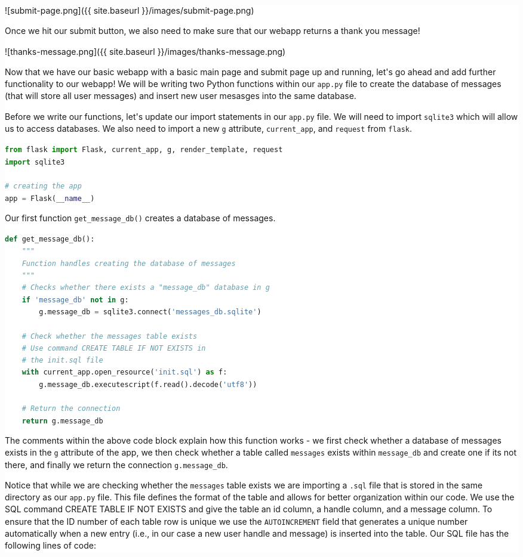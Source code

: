 ![submit-page.png]({{ site.baseurl }}/images/submit-page.png)

Once we hit our submit button, we also need to make sure that our webapp returns a thank you message!

![thanks-message.png]({{ site.baseurl }}/images/thanks-message.png)

Now that we have our basic webapp with a basic main page and submit page up and running, let's go ahead and add further functionality to our webapp! We will be writing two Python functions within our `app.py` file to create the database of messages (that will store all user messages) and insert new user mesasges into the same database. 

Before we write our functions, let's update our import statements in our `app.py` file. We will need to import `sqlite3` which will allow us to access databases. We also need to import a new `g` attribute, `current_app`, and `request` from `flask`. 

```python
from flask import Flask, current_app, g, render_template, request
import sqlite3

# creating the app
app = Flask(__name__)
```

Our first function `get_message_db()` creates a database of messages.

```python
def get_message_db():
    """
    Function handles creating the database of messages
    """
    # Checks whether there exists a "message_db" database in g
    if 'message_db' not in g:
        g.message_db = sqlite3.connect('messages_db.sqlite')

    # Check whether the messages table exists
    # Use command CREATE TABLE IF NOT EXISTS in 
    # the init.sql file
    with current_app.open_resource('init.sql') as f:
        g.message_db.executescript(f.read().decode('utf8'))

    # Return the connection
    return g.message_db
```
The comments within the above code block explain how this function works - we first check whether a database of messages exists in the `g` attribute of the app, we then check whether a table called `messages` exists within `message_db` and create one if its not there, and finally we return the connection `g.message_db`.  

Notice that while we are checking whether the `messages` table exists we are importing a `.sql` file that is stored in the same directory as our `app.py` file. This file defines the format of the table and allows for better organization within our code. We use the SQL command CREATE TABLE IF NOT EXISTS and give the table an id column, a handle column, and a message column. To ensure that the ID number of each table row is unique we use the `AUTOINCREMENT` field that generates a unique number automatically when a new entry (i.e., in our case a new user handle and message) is inserted into the table. Our SQL file has the following lines of code:
